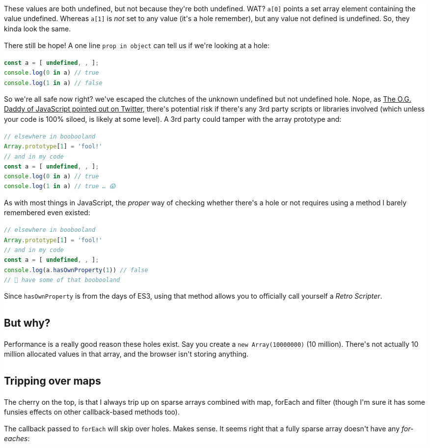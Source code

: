 These values are both undefined, but not because they're both undefined. WAT? `a[0]` points a set array element containing the value undefined. Whereas `a[1]` is _not_ set to any value (it's a hole remember), but any value not defined is undefined. So, they kinda look the same.

There still be hope! A one line `prop in object` can tell us if we're looking at a hole:

```js
const a = [ undefined, , ];
console.log(0 in a) // true
console.log(1 in a) // false
```

So we're all safe now right? we've escaped the clutches of the unknown undefined but not undefined hole. Nope, as [The O.G. Daddy of JavaScript pointed out on Twitter](https://twitter.com/BrendanEich/status/1011325822261575681), there's potential risk if there's any 3rd party scripts or libraries involved (which unless your code is 100% siloed, is likely at some level). A 3rd party could tamper with the array prototype and:

```js
// elsewhere in boobooland
Array.prototype[1] = 'fool!'
// and in my code
const a = [ undefined, , ];
console.log(0 in a) // true
console.log(1 in a) // true … 😱
```

As with most things in JavaScript, the _proper_ way of checking whether there's a hole or not requires using a method I barely remembered even existed:

```js
// elsewhere in boobooland
Array.prototype[1] = 'fool!'
// and in my code
const a = [ undefined, , ];
console.log(a.hasOwnProperty(1)) // false
// 👊 have some of that boobooland
```

Since `hasOwnProperty` is from the days of ES3, using that method allows you to officially call yourself a _Retro Scripter_.

## But why?

Performance is a really good reason these holes exist. Say you create a `new Array(10000000)` (10 million). There's not actually 10 million allocated values in that array, and the browser isn't storing anything.

## Tripping over maps

The cherry on the top, is that I always trip up on sparse arrays combined with map, forEach and filter (though I'm sure it has some funsies effects on other callback-based methods too).

The callback passed to `forEach` will skip over holes. Makes sense. It seems right that a fully sparse array doesn't have any _for-eaches_:
